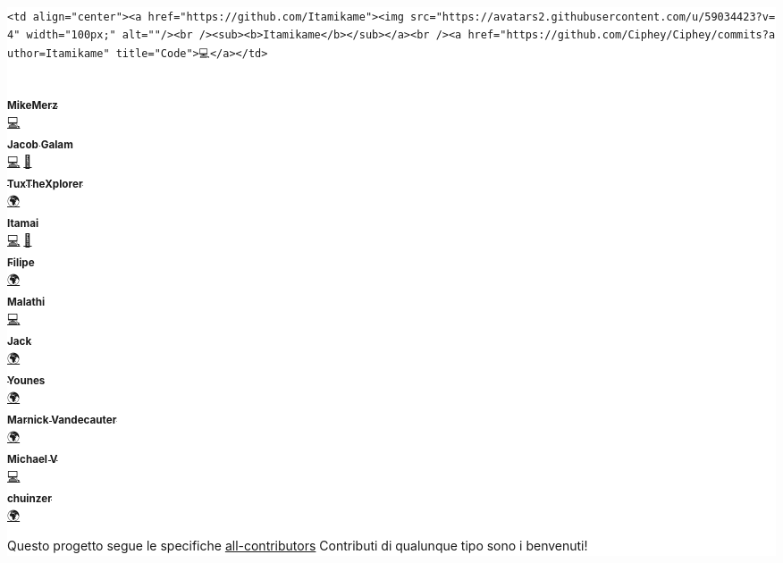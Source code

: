     <td align="center"><a href="https://github.com/Itamikame"><img src="https://avatars2.githubusercontent.com/u/59034423?v=4" width="100px;" alt=""/><br /><sub><b>Itamikame</b></sub></a><br /><a href="https://github.com/Ciphey/Ciphey/commits?author=Itamikame" title="Code">💻</a></td>
  </tr>
  <tr>
    <td align="center"><a href="https://github.com/MikeMerz"><img src="https://avatars3.githubusercontent.com/u/50526795?v=4" width="100px;" alt=""/><br /><sub><b>MikeMerz</b></sub></a><br /><a href="https://github.com/Ciphey/Ciphey/commits?author=MikeMerz" title="Code">💻</a></td>
    <td align="center"><a href="https://github.com/jacobggman"><img src="https://avatars2.githubusercontent.com/u/30216976?v=4" width="100px;" alt=""/><br /><sub><b>Jacob Galam</b></sub></a><br /><a href="https://github.com/Ciphey/Ciphey/commits?author=jacobggman" title="Code">💻</a> <a href="https://github.com/Ciphey/Ciphey/issues?q=author%3Ajacobggman" title="Bug reports">🐛</a></td>
    <td align="center"><a href="https://tuxthexplorer.github.io/"><img src="https://avatars1.githubusercontent.com/u/37508897?v=4" width="100px;" alt=""/><br /><sub><b>TuxTheXplorer</b></sub></a><br /><a href="#translation-TuxTheXplorer" title="Translation">🌍</a></td>
    <td align="center"><a href="https://github.com/Itamai"><img src="https://avatars3.githubusercontent.com/u/53093696?v=4" width="100px;" alt=""/><br /><sub><b>Itamai</b></sub></a><br /><a href="https://github.com/Ciphey/Ciphey/commits?author=Itamai" title="Code">💻</a> <a href="https://github.com/Ciphey/Ciphey/issues?q=author%3AItamai" title="Bug reports">🐛</a></td>
    <td align="center"><a href="https://github.com/Termack"><img src="https://avatars2.githubusercontent.com/u/26333901?v=4" width="100px;" alt=""/><br /><sub><b>Filipe</b></sub></a><br /><a href="#translation-Termack" title="Translation">🌍</a></td>
    <td align="center"><a href="https://github.com/malathit"><img src="https://avatars0.githubusercontent.com/u/2684148?v=4" width="100px;" alt=""/><br /><sub><b>Malathi</b></sub></a><br /><a href="https://github.com/Ciphey/Ciphey/commits?author=malathit" title="Code">💻</a></td>
    <td align="center"><a href="https://hexchaos.xyz/"><img src="https://avatars1.githubusercontent.com/u/8947820?v=4" width="100px;" alt=""/><br /><sub><b>Jack</b></sub></a><br /><a href="#translation-HexChaos" title="Translation">🌍</a></td>
  </tr>
  <tr>
    <td align="center"><a href="https://github.com/yafkari"><img src="https://avatars3.githubusercontent.com/u/41365655?v=4" width="100px;" alt=""/><br /><sub><b>Younes</b></sub></a><br /><a href="#translation-yafkari" title="Translation">🌍</a></td>
    <td align="center"><a href="https://gitlab.com/Marnick39"><img src="https://avatars2.githubusercontent.com/u/17315511?v=4" width="100px;" alt=""/><br /><sub><b>Marnick Vandecauter</b></sub></a><br /><a href="#translation-Marnick39" title="Translation">🌍</a></td>
    <td align="center"><a href="https://github.com/mav8557"><img src="https://avatars0.githubusercontent.com/u/47306745?v=4" width="100px;" alt=""/><br /><sub><b>Michael V</b></sub></a><br /><a href="https://github.com/Ciphey/Ciphey/commits?author=mav8557" title="Code">💻</a></td>
    <td align="center"><a href="https://github.com/chuinzer"><img src="https://avatars2.githubusercontent.com/u/64257785?v=4" width="100px;" alt=""/><br /><sub><b>chuinzer</b></sub></a><br /><a href="#translation-chuinzer" title="Translation">🌍</a></td>
  </tr>
</table>






Questo progetto segue le specifiche [all-contributors](https://github.com/all-contributors/all-contributors) Contributi di qualunque tipo sono i benvenuti!

